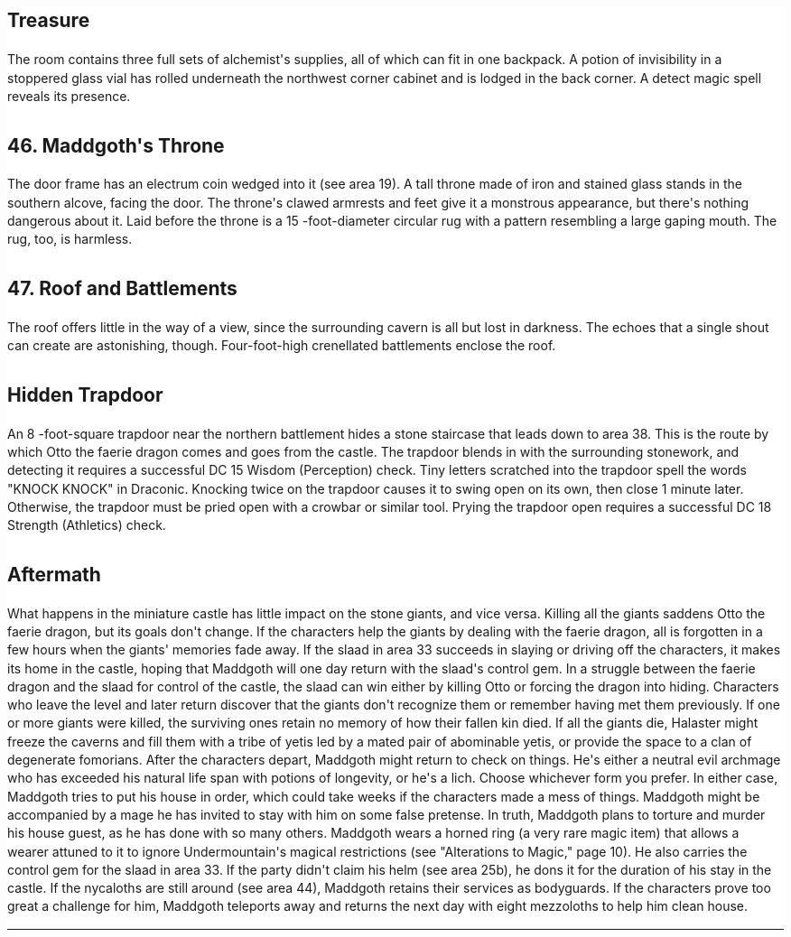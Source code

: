 ## Treasure

The room contains three full sets of alchemist's supplies, all of which can fit in one backpack.
A potion of invisibility in a stoppered glass vial has rolled underneath the northwest corner cabinet and is lodged in the back corner. A detect magic spell reveals its presence.

## 46. Maddgoth's Throne

The door frame has an electrum coin wedged into it (see area 19).
A tall throne made of iron and stained glass stands in the southern alcove, facing the door. The throne's clawed armrests and feet give it a monstrous appearance, but there's nothing dangerous about it. Laid before the throne is a 15 -foot-diameter circular rug with a pattern resembling a large gaping mouth. The rug, too, is harmless.

## 47. Roof and Battlements

The roof offers little in the way of a view, since the surrounding cavern is all but lost in darkness. The echoes that a single shout can create are astonishing, though. Four-foot-high crenellated battlements enclose the roof.

## Hidden Trapdoor

An 8 -foot-square trapdoor near the northern battlement hides a stone staircase that leads down to area 38. This is the route by which Otto the faerie dragon comes and goes from the castle.
The trapdoor blends in with the surrounding stonework, and detecting it requires a successful DC 15 Wisdom (Perception) check. Tiny letters scratched into the trapdoor spell the words "KNOCK KNOCK" in Draconic.
Knocking twice on the trapdoor causes it to swing open on its own, then close 1 minute later. Otherwise, the trapdoor must be pried open with a crowbar or similar tool. Prying the trapdoor open requires a successful DC 18 Strength (Athletics) check.

## Aftermath

What happens in the miniature castle has little impact on the stone giants, and vice versa. Killing all the giants saddens Otto the faerie dragon, but its goals don't change. If the characters help the giants by dealing with the faerie dragon, all is forgotten in a few hours when the giants' memories fade away.
If the slaad in area 33 succeeds in slaying or driving off the characters, it makes its home in the castle, hoping that Maddgoth will one day return with the slaad's control gem. In a struggle between the faerie dragon and the slaad for control of the castle, the slaad can win either by killing Otto or forcing the dragon into hiding.
Characters who leave the level and later return discover that the giants don't recognize them or remember having met them previously. If one or more giants were killed, the surviving ones retain no memory of how their fallen kin died. If all the giants die, Halaster might freeze the caverns and fill them with a tribe of yetis led by a mated pair of abominable yetis, or provide the space to a clan of degenerate fomorians.
After the characters depart, Maddgoth might return to check on things. He's either a neutral evil archmage who has exceeded his natural life span with potions of longevity, or he's a lich. Choose whichever form you prefer. In either case, Maddgoth tries to put his house in order, which could take weeks if the characters made a mess of things. Maddgoth might be accompanied by a mage he has invited to stay with him on some false pretense. In truth, Maddgoth plans to torture and murder his house guest, as he has done with so many others.
Maddgoth wears a horned ring (a very rare magic item) that allows a wearer attuned to it to ignore Undermountain's magical restrictions (see "Alterations to Magic," page 10). He also carries the control gem for the slaad in area 33. If the party didn't claim his helm (see area 25b), he dons it for the duration of his stay in the castle. If the nycaloths are still around (see area 44), Maddgoth retains their services as bodyguards. If the characters prove too great a challenge for him, Maddgoth teleports away and returns the next day with eight mezzoloths to help him clean house.

---